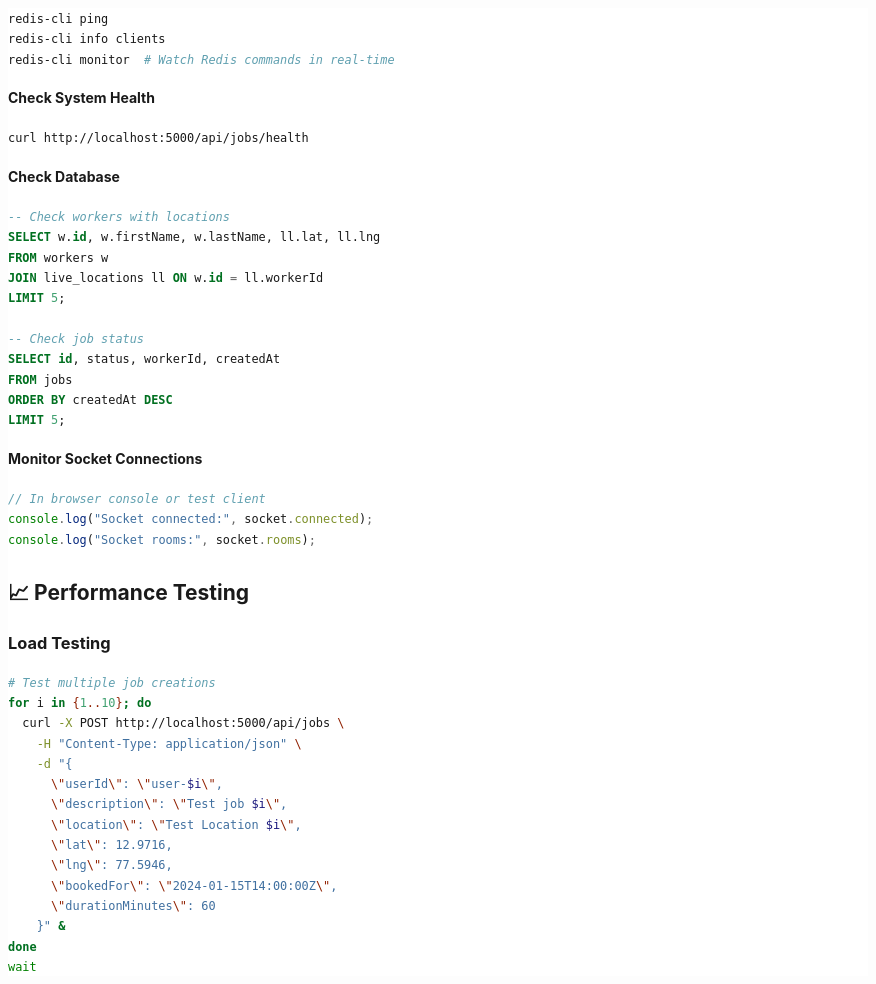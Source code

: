 ```bash
redis-cli ping
redis-cli info clients
redis-cli monitor  # Watch Redis commands in real-time
```

#### Check System Health

```bash
curl http://localhost:5000/api/jobs/health
```

#### Check Database

```sql
-- Check workers with locations
SELECT w.id, w.firstName, w.lastName, ll.lat, ll.lng
FROM workers w
JOIN live_locations ll ON w.id = ll.workerId
LIMIT 5;

-- Check job status
SELECT id, status, workerId, createdAt
FROM jobs
ORDER BY createdAt DESC
LIMIT 5;
```

#### Monitor Socket Connections

```javascript
// In browser console or test client
console.log("Socket connected:", socket.connected);
console.log("Socket rooms:", socket.rooms);
```

## 📈 Performance Testing

### Load Testing

```bash
# Test multiple job creations
for i in {1..10}; do
  curl -X POST http://localhost:5000/api/jobs \
    -H "Content-Type: application/json" \
    -d "{
      \"userId\": \"user-$i\",
      \"description\": \"Test job $i\",
      \"location\": \"Test Location $i\",
      \"lat\": 12.9716,
      \"lng\": 77.5946,
      \"bookedFor\": \"2024-01-15T14:00:00Z\",
      \"durationMinutes\": 60
    }" &
done
wait
```
